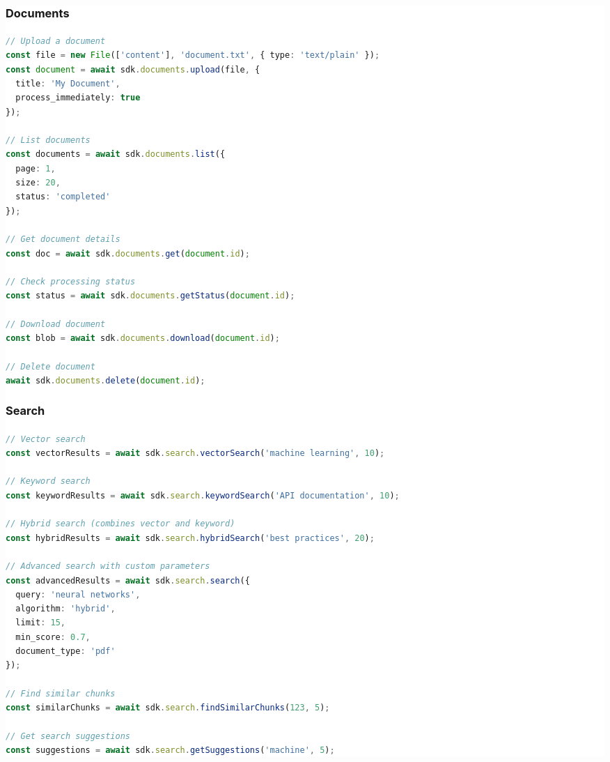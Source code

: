 ### Documents

```typescript
// Upload a document
const file = new File(['content'], 'document.txt', { type: 'text/plain' });
const document = await sdk.documents.upload(file, {
  title: 'My Document',
  process_immediately: true
});

// List documents
const documents = await sdk.documents.list({
  page: 1,
  size: 20,
  status: 'completed'
});

// Get document details
const doc = await sdk.documents.get(document.id);

// Check processing status
const status = await sdk.documents.getStatus(document.id);

// Download document
const blob = await sdk.documents.download(document.id);

// Delete document
await sdk.documents.delete(document.id);
```

### Search

```typescript
// Vector search
const vectorResults = await sdk.search.vectorSearch('machine learning', 10);

// Keyword search
const keywordResults = await sdk.search.keywordSearch('API documentation', 10);

// Hybrid search (combines vector and keyword)
const hybridResults = await sdk.search.hybridSearch('best practices', 20);

// Advanced search with custom parameters
const advancedResults = await sdk.search.search({
  query: 'neural networks',
  algorithm: 'hybrid',
  limit: 15,
  min_score: 0.7,
  document_type: 'pdf'
});

// Find similar chunks
const similarChunks = await sdk.search.findSimilarChunks(123, 5);

// Get search suggestions
const suggestions = await sdk.search.getSuggestions('machine', 5);
```
